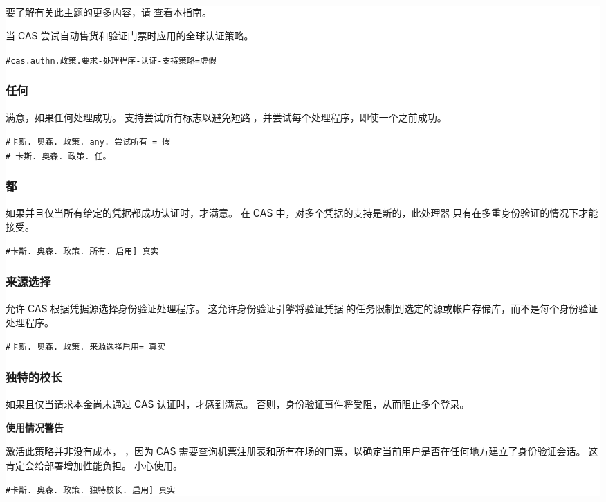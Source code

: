 要了解有关此主题的更多内容，请 [](../installation/Configuring-Authentication-Components.html#authentication-policy)查看本指南。

当 CAS 尝试自动售货和验证门票时应用的全球认证策略。



```properties
#cas.authn.政策.要求-处理程序-认证-支持策略=虚假
```




### 任何

满意，如果任何处理成功。 支持尝试所有标志以避免短路 ，并尝试每个处理程序，即使一个之前成功。



```properties
#卡斯. 奥森. 政策. any. 尝试所有 = 假
# 卡斯. 奥森. 政策. 任。
```




### 都

如果并且仅当所有给定的凭据都成功认证时，才满意。 在 CAS 中，对多个凭据的支持是新的，此处理器 只有在多重身份验证的情况下才能接受。



```properties
#卡斯. 奥森. 政策. 所有. 启用] 真实
```




### 来源选择

允许 CAS 根据凭据源选择身份验证处理程序。 这允许身份验证引擎将验证凭据 的任务限制到选定的源或帐户存储库，而不是每个身份验证处理程序。



```properties
#卡斯. 奥森. 政策. 来源选择启用= 真实
```




### 独特的校长

如果且仅当请求本金尚未通过 CAS 认证时，才感到满意。 否则，身份验证事件将受阻，从而阻止多个登录。

<div class="alert alert-warning"><strong>使用情况警告</strong><p>激活此策略并非没有成本，
，因为 CAS 需要查询机票注册表和所有在场的门票，以确定当前用户是否在任何地方建立了身份验证会话。 这肯定会给部署增加性能负担。 小心使用。</p></div>

```properties
#卡斯. 奥森. 政策. 独特校长. 启用] 真实
```


